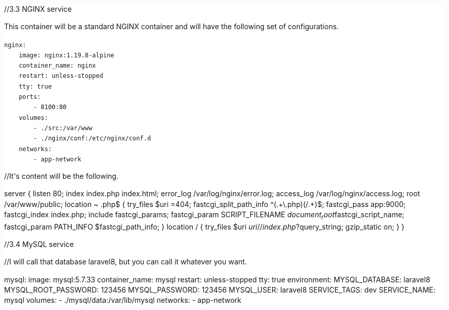 
//3.3 NGINX service


This container will be a standard NGINX container and will have the following set of configurations.

    nginx:
        image: nginx:1.19.8-alpine
        container_name: nginx
        restart: unless-stopped
        tty: true
        ports: 
            - 8100:80
        volumes: 
            - ./src:/var/www
            - ./nginx/conf:/etc/nginx/conf.d
        networks: 
            - app-network



//It's content will be the following.

server {
    listen 80;
    index index.php index.html;
    error_log /var/log/nginx/error.log;
    access_log /var/log/nginx/access.log;
    root /var/www/public;
    location ~ \.php$ {
        try_files $uri =404;
        fastcgi_split_path_info ^(.+\.php)(/.+)$;
        fastcgi_pass app:9000;
        fastcgi_index index.php;
        include fastcgi_params;
        fastcgi_param SCRIPT_FILENAME $document_root$fastcgi_script_name;
        fastcgi_param PATH_INFO $fastcgi_path_info;
    }
    location / {
        try_files $uri $uri/ /index.php?$query_string;
        gzip_static on;
    }
}



//3.4 MySQL service

//I will call that database laravel8, but you can call it whatever you want.



 mysql:
        image: mysql:5.7.33
        container_name: mysql
        restart: unless-stopped
        tty: true
        environment: 
            MYSQL_DATABASE: laravel8
            MYSQL_ROOT_PASSWORD: 123456
            MYSQL_PASSWORD: 123456
            MYSQL_USER: laravel8
            SERVICE_TAGS: dev
            SERVICE_NAME: mysql
        volumes: 
            - ./mysql/data:/var/lib/mysql
        networks:
            - app-network
